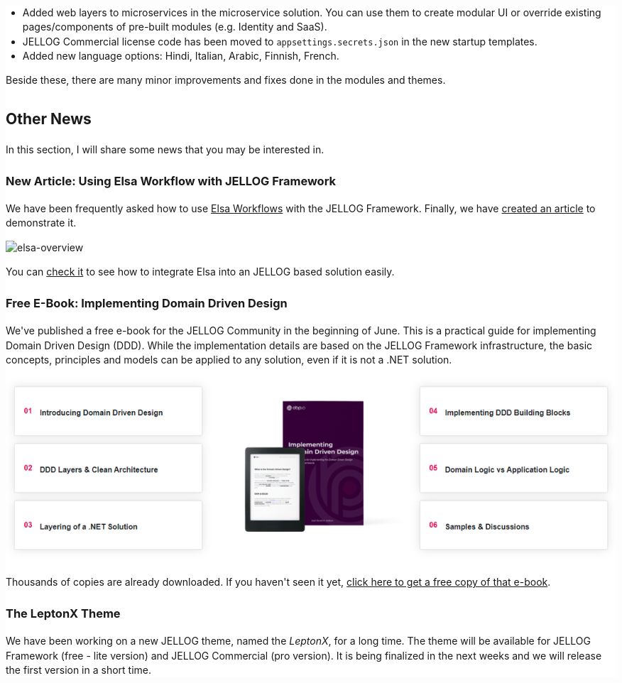 * Added web layers to microservices in the microservice solution. You can use them to create modular UI or override existing pages/components of pre-built modules (e.g. Identity and SaaS).
* JELLOG Commercial license code has been moved to `appsettings.secrets.json` in the new startup templates.
* Added new language options: Hindi, Italian, Arabic, Finnish, French.

Beside these, there are many minor improvements and fixes done in the modules and themes.

## Other News

In this section, I will share some news that you may be interested in.

### New Article: Using Elsa Workflow with JELLOG Framework

We have been frequently asked how to use [Elsa Workflows](https://elsa-workflows.github.io/elsa-core/) with the JELLOG Framework. Finally, we have [created an article](https://community.jellog.io/articles/using-elsa-workflow-with-the-jellog-framework-773siqi9) to demonstrate it.

![elsa-overview](elsa-overview.gif)

You can [check it](https://community.jellog.io/articles/using-elsa-workflow-with-the-jellog-framework-773siqi9) to see how to integrate Elsa into an JELLOG based solution easily.

### Free E-Book: Implementing Domain Driven Design

We've published a free e-book for the JELLOG Community in the beginning of June. This is a practical guide for implementing Domain Driven Design (DDD). While the implementation details are based on the JELLOG Framework infrastructure, the basic concepts, principles and models can be applied to any solution, even if it is not a .NET solution.

![ddd-book](ddd-book.png)

Thousands of copies are already downloaded. If you haven't seen it yet, [click here to get a free copy of that e-book](https://jellog.io/books/implementing-domain-driven-design).

### The LeptonX Theme

We have been working on a new JELLOG theme, named the *LeptonX*, for a long time. The theme will be available for JELLOG Framework (free - lite version) and JELLOG Commercial (pro version). It is being finalized in the next weeks and we will release the first version in a short time.

